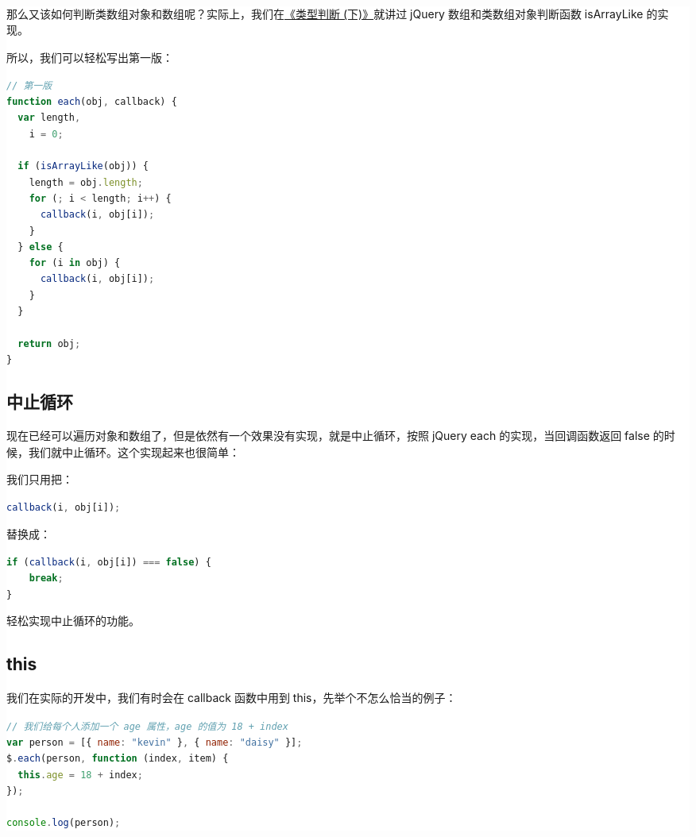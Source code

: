 那么又该如何判断类数组对象和数组呢？实际上，我们在[《类型判断 (下)》](<./类型判断/类型判断(下).md>)就讲过 jQuery 数组和类数组对象判断函数 isArrayLike 的实现。

所以，我们可以轻松写出第一版：

```js
// 第一版
function each(obj, callback) {
  var length,
    i = 0;

  if (isArrayLike(obj)) {
    length = obj.length;
    for (; i < length; i++) {
      callback(i, obj[i]);
    }
  } else {
    for (i in obj) {
      callback(i, obj[i]);
    }
  }

  return obj;
}
```

## 中止循环

现在已经可以遍历对象和数组了，但是依然有一个效果没有实现，就是中止循环，按照 jQuery each 的实现，当回调函数返回 false 的时候，我们就中止循环。这个实现起来也很简单：

我们只用把：

```js
callback(i, obj[i]);
```

替换成：

```js
if (callback(i, obj[i]) === false) {
    break;
}
```

轻松实现中止循环的功能。

## this

我们在实际的开发中，我们有时会在 callback 函数中用到 this，先举个不怎么恰当的例子：

```js
// 我们给每个人添加一个 age 属性，age 的值为 18 + index
var person = [{ name: "kevin" }, { name: "daisy" }];
$.each(person, function (index, item) {
  this.age = 18 + index;
});

console.log(person);
```
